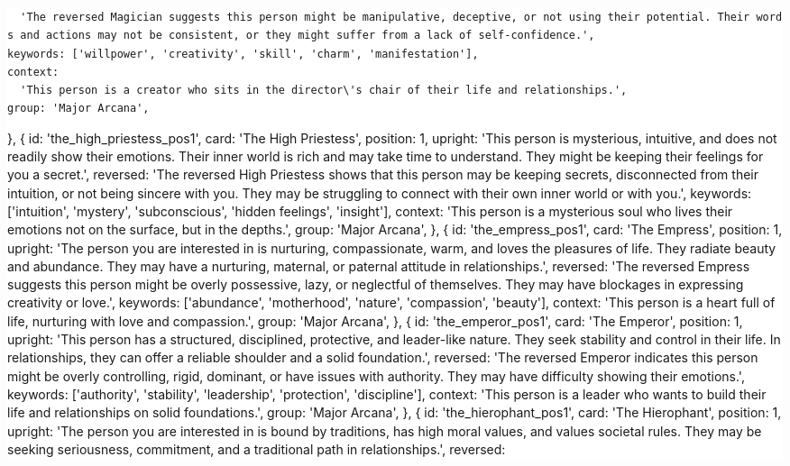       'The reversed Magician suggests this person might be manipulative, deceptive, or not using their potential. Their words and actions may not be consistent, or they might suffer from a lack of self-confidence.',
    keywords: ['willpower', 'creativity', 'skill', 'charm', 'manifestation'],
    context:
      'This person is a creator who sits in the director\'s chair of their life and relationships.',
    group: 'Major Arcana',
  },
  {
    id: 'the_high_priestess_pos1',
    card: 'The High Priestess',
    position: 1,
    upright:
      'This person is mysterious, intuitive, and does not readily show their emotions. Their inner world is rich and may take time to understand. They might be keeping their feelings for you a secret.',
    reversed:
      'The reversed High Priestess shows that this person may be keeping secrets, disconnected from their intuition, or not being sincere with you. They may be struggling to connect with their own inner world or with you.',
    keywords: ['intuition', 'mystery', 'subconscious', 'hidden feelings', 'insight'],
    context:
      'This person is a mysterious soul who lives their emotions not on the surface, but in the depths.',
    group: 'Major Arcana',
  },
  {
    id: 'the_empress_pos1',
    card: 'The Empress',
    position: 1,
    upright:
      'The person you are interested in is nurturing, compassionate, warm, and loves the pleasures of life. They radiate beauty and abundance. They may have a nurturing, maternal, or paternal attitude in relationships.',
    reversed:
      'The reversed Empress suggests this person might be overly possessive, lazy, or neglectful of themselves. They may have blockages in expressing creativity or love.',
    keywords: ['abundance', 'motherhood', 'nature', 'compassion', 'beauty'],
    context: 'This person is a heart full of life, nurturing with love and compassion.',
    group: 'Major Arcana',
  },
  {
    id: 'the_emperor_pos1',
    card: 'The Emperor',
    position: 1,
    upright:
      'This person has a structured, disciplined, protective, and leader-like nature. They seek stability and control in their life. In relationships, they can offer a reliable shoulder and a solid foundation.',
    reversed:
      'The reversed Emperor indicates this person might be overly controlling, rigid, dominant, or have issues with authority. They may have difficulty showing their emotions.',
    keywords: ['authority', 'stability', 'leadership', 'protection', 'discipline'],
    context:
      'This person is a leader who wants to build their life and relationships on solid foundations.',
    group: 'Major Arcana',
  },
  {
    id: 'the_hierophant_pos1',
    card: 'The Hierophant',
    position: 1,
    upright:
      'The person you are interested in is bound by traditions, has high moral values, and values societal rules. They may be seeking seriousness, commitment, and a traditional path in relationships.',
    reversed: